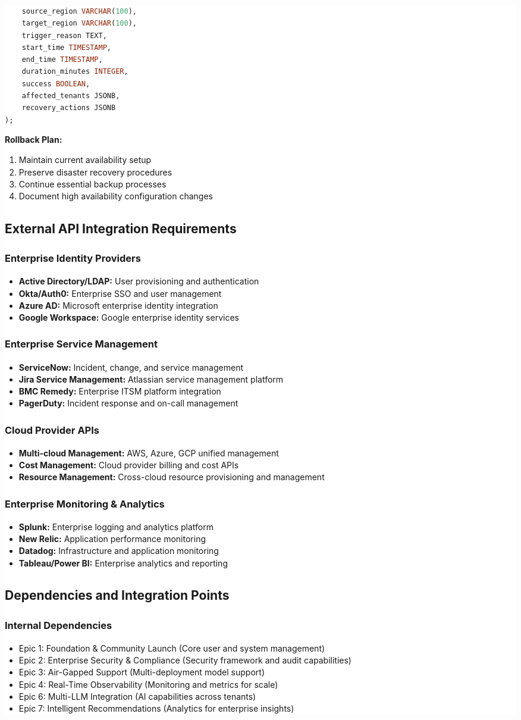 ```sql
    source_region VARCHAR(100),
    target_region VARCHAR(100),
    trigger_reason TEXT,
    start_time TIMESTAMP,
    end_time TIMESTAMP,
    duration_minutes INTEGER,
    success BOOLEAN,
    affected_tenants JSONB,
    recovery_actions JSONB
);
```

**Rollback Plan:**
1. Maintain current availability setup
2. Preserve disaster recovery procedures
3. Continue essential backup processes
4. Document high availability configuration changes

## External API Integration Requirements

### Enterprise Identity Providers
- **Active Directory/LDAP:** User provisioning and authentication
- **Okta/Auth0:** Enterprise SSO and user management
- **Azure AD:** Microsoft enterprise identity integration
- **Google Workspace:** Google enterprise identity services

### Enterprise Service Management
- **ServiceNow:** Incident, change, and service management
- **Jira Service Management:** Atlassian service management platform
- **BMC Remedy:** Enterprise ITSM platform integration
- **PagerDuty:** Incident response and on-call management

### Cloud Provider APIs
- **Multi-cloud Management:** AWS, Azure, GCP unified management
- **Cost Management:** Cloud provider billing and cost APIs
- **Resource Management:** Cross-cloud resource provisioning and management

### Enterprise Monitoring & Analytics
- **Splunk:** Enterprise logging and analytics platform
- **New Relic:** Application performance monitoring
- **Datadog:** Infrastructure and application monitoring
- **Tableau/Power BI:** Enterprise analytics and reporting

## Dependencies and Integration Points

### Internal Dependencies
- Epic 1: Foundation & Community Launch (Core user and system management)
- Epic 2: Enterprise Security & Compliance (Security framework and audit capabilities)
- Epic 3: Air-Gapped Support (Multi-deployment model support)
- Epic 4: Real-Time Observability (Monitoring and metrics for scale)
- Epic 6: Multi-LLM Integration (AI capabilities across tenants)
- Epic 7: Intelligent Recommendations (Analytics for enterprise insights)
